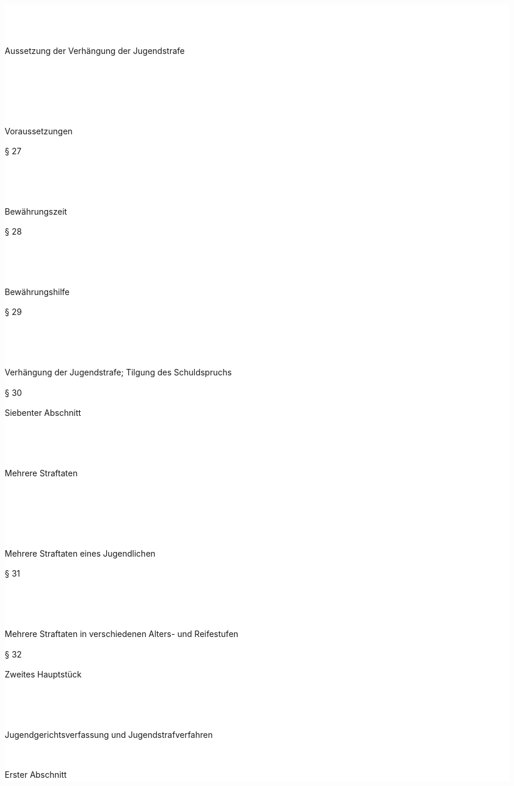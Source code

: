  

 

Aussetzung der Verhängung der Jugendstrafe

 

 

 

Voraussetzungen

§ 27

 

 

Bewährungszeit

§ 28

 

 

Bewährungshilfe

§ 29

 

 

Verhängung der Jugendstrafe; Tilgung des Schuldspruchs

§ 30

Siebenter Abschnitt

 

 

Mehrere Straftaten

 

 

 

Mehrere Straftaten eines Jugendlichen

§ 31

 

 

Mehrere Straftaten in verschiedenen Alters- und Reifestufen

§ 32

Zweites Hauptstück

 

 

Jugendgerichtsverfassung und Jugendstrafverfahren

 

Erster Abschnitt
